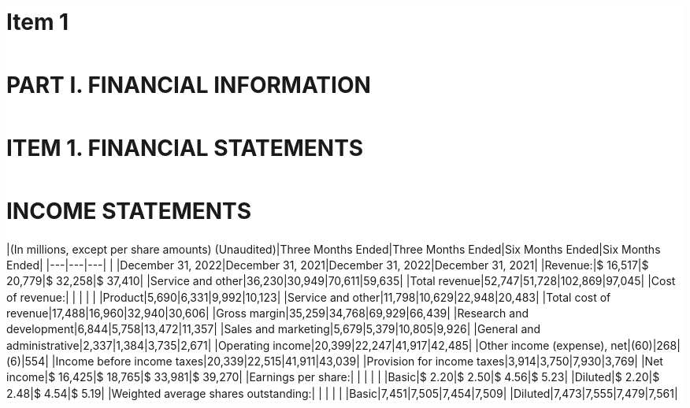 # Item 1

# PART I. FINANCIAL INFORMATION

# ITEM 1. FINANCIAL STATEMENTS

# INCOME STATEMENTS

|(In millions, except per share amounts) (Unaudited)|Three Months Ended|Three Months Ended|Six Months Ended|Six Months Ended|
|---|---|---|
| |December 31, 2022|December 31, 2021|December 31, 2022|December 31, 2021|
|Revenue:|$ 16,517|$ 20,779|$ 32,258|$ 37,410|
|Service and other|36,230|30,949|70,611|59,635|
|Total revenue|52,747|51,728|102,869|97,045|
|Cost of revenue:| | | | |
|Product|5,690|6,331|9,992|10,123|
|Service and other|11,798|10,629|22,948|20,483|
|Total cost of revenue|17,488|16,960|32,940|30,606|
|Gross margin|35,259|34,768|69,929|66,439|
|Research and development|6,844|5,758|13,472|11,357|
|Sales and marketing|5,679|5,379|10,805|9,926|
|General and administrative|2,337|1,384|3,735|2,671|
|Operating income|20,399|22,247|41,917|42,485|
|Other income (expense), net|(60)|268|(6)|554|
|Income before income taxes|20,339|22,515|41,911|43,039|
|Provision for income taxes|3,914|3,750|7,930|3,769|
|Net income|$ 16,425|$ 18,765|$ 33,981|$ 39,270|
|Earnings per share:| | | | |
|Basic|$ 2.20|$ 2.50|$ 4.56|$ 5.23|
|Diluted|$ 2.20|$ 2.48|$ 4.54|$ 5.19|
|Weighted average shares outstanding:| | | | |
|Basic|7,451|7,505|7,454|7,509|
|Diluted|7,473|7,555|7,479|7,561|
